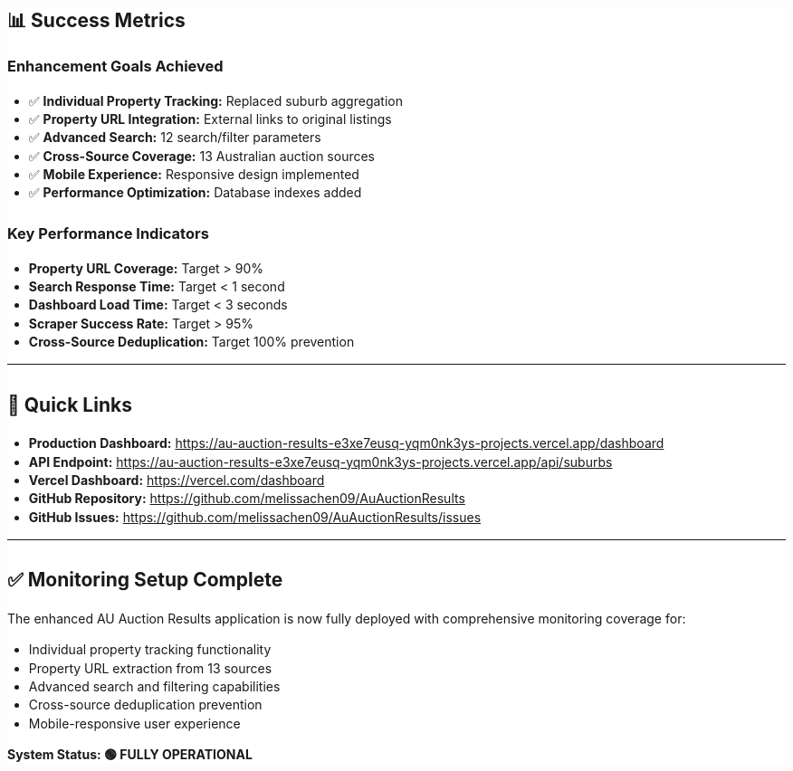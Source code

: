 
## 📊 Success Metrics

### Enhancement Goals Achieved
- ✅ **Individual Property Tracking:** Replaced suburb aggregation
- ✅ **Property URL Integration:** External links to original listings
- ✅ **Advanced Search:** 12 search/filter parameters
- ✅ **Cross-Source Coverage:** 13 Australian auction sources
- ✅ **Mobile Experience:** Responsive design implemented
- ✅ **Performance Optimization:** Database indexes added

### Key Performance Indicators
- **Property URL Coverage:** Target > 90%
- **Search Response Time:** Target < 1 second
- **Dashboard Load Time:** Target < 3 seconds
- **Scraper Success Rate:** Target > 95%
- **Cross-Source Deduplication:** Target 100% prevention

---

## 🔗 Quick Links

- **Production Dashboard:** https://au-auction-results-e3xe7eusq-yqm0nk3ys-projects.vercel.app/dashboard
- **API Endpoint:** https://au-auction-results-e3xe7eusq-yqm0nk3ys-projects.vercel.app/api/suburbs
- **Vercel Dashboard:** https://vercel.com/dashboard
- **GitHub Repository:** https://github.com/melissachen09/AuAuctionResults
- **GitHub Issues:** https://github.com/melissachen09/AuAuctionResults/issues

---

## ✅ Monitoring Setup Complete

The enhanced AU Auction Results application is now fully deployed with comprehensive monitoring coverage for:
- Individual property tracking functionality
- Property URL extraction from 13 sources
- Advanced search and filtering capabilities
- Cross-source deduplication prevention
- Mobile-responsive user experience

**System Status: 🟢 FULLY OPERATIONAL**